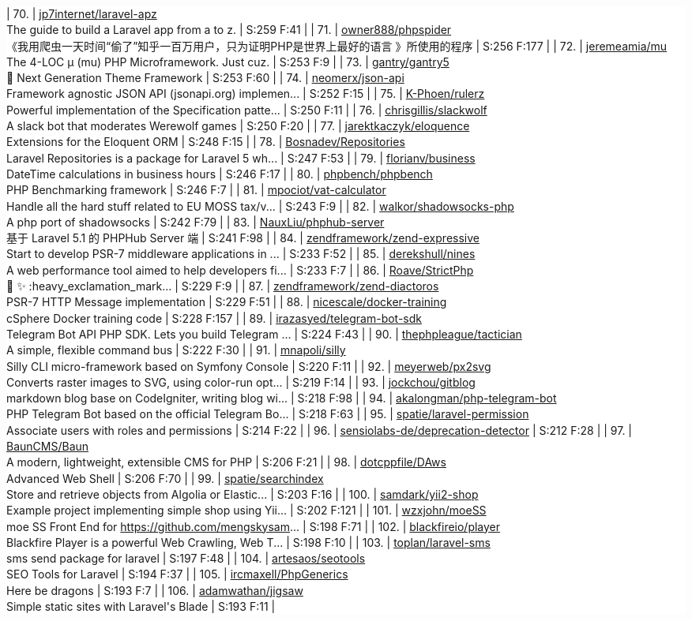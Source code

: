 | 70. | [jp7internet/laravel-apz](https://github.com/jp7internet/laravel-apz) <br/>The guide to build a Laravel app from a to z. | S:259 F:41 |
| 71. | [owner888/phpspider](https://github.com/owner888/phpspider) <br/>《我用爬虫一天时间“偷了”知乎一百万用户，只为证明PHP是世界上最好的语言 》所使用的程序 | S:256 F:177 |
| 72. | [jeremeamia/mu](https://github.com/jeremeamia/mu) <br/>The 4-LOC µ (mu) PHP Microframework. Just cuz. | S:253 F:9 |
| 73. | [gantry/gantry5](https://github.com/gantry/gantry5) <br/>:rocket: Next Generation Theme Framework | S:253 F:60 |
| 74. | [neomerx/json-api](https://github.com/neomerx/json-api) <br/>Framework agnostic JSON API (jsonapi.org) implemen... | S:252 F:15 |
| 75. | [K-Phoen/rulerz](https://github.com/K-Phoen/rulerz) <br/>Powerful implementation of the Specification patte... | S:250 F:11 |
| 76. | [chrisgillis/slackwolf](https://github.com/chrisgillis/slackwolf) <br/>A slack bot that moderates Werewolf games | S:250 F:20 |
| 77. | [jarektkaczyk/eloquence](https://github.com/jarektkaczyk/eloquence) <br/>Extensions for the Eloquent ORM | S:248 F:15 |
| 78. | [Bosnadev/Repositories](https://github.com/Bosnadev/Repositories) <br/>Laravel Repositories is a package for Laravel 5 wh... | S:247 F:53 |
| 79. | [florianv/business](https://github.com/florianv/business) <br/>DateTime calculations in business hours | S:246 F:17 |
| 80. | [phpbench/phpbench](https://github.com/phpbench/phpbench) <br/>PHP Benchmarking framework | S:246 F:7 |
| 81. | [mpociot/vat-calculator](https://github.com/mpociot/vat-calculator) <br/>Handle all the hard stuff related to EU MOSS tax/v... | S:243 F:9 |
| 82. | [walkor/shadowsocks-php](https://github.com/walkor/shadowsocks-php) <br/>A php port of shadowsocks | S:242 F:79 |
| 83. | [NauxLiu/phphub-server](https://github.com/NauxLiu/phphub-server) <br/>基于 Laravel 5.1 的 PHPHub Server 端 | S:241 F:98 |
| 84. | [zendframework/zend-expressive](https://github.com/zendframework/zend-expressive) <br/>Start to develop PSR-7 middleware applications in ... | S:233 F:52 |
| 85. | [derekshull/nines](https://github.com/derekshull/nines) <br/>A web performance tool aimed to help developers fi... | S:233 F:7 |
| 86. | [Roave/StrictPhp](https://github.com/Roave/StrictPhp) <br/>:no_entry_sign: :sparkles: :heavy_exclamation_mark... | S:229 F:9 |
| 87. | [zendframework/zend-diactoros](https://github.com/zendframework/zend-diactoros) <br/>PSR-7 HTTP Message implementation | S:229 F:51 |
| 88. | [nicescale/docker-training](https://github.com/nicescale/docker-training) <br/>cSphere Docker training code | S:228 F:157 |
| 89. | [irazasyed/telegram-bot-sdk](https://github.com/irazasyed/telegram-bot-sdk) <br/>Telegram Bot API PHP SDK. Lets you build Telegram ... | S:224 F:43 |
| 90. | [thephpleague/tactician](https://github.com/thephpleague/tactician) <br/>A simple, flexible command bus | S:222 F:30 |
| 91. | [mnapoli/silly](https://github.com/mnapoli/silly) <br/>Silly CLI micro-framework based on Symfony Console | S:220 F:11 |
| 92. | [meyerweb/px2svg](https://github.com/meyerweb/px2svg) <br/>Converts raster images to SVG, using color-run opt... | S:219 F:14 |
| 93. | [jockchou/gitblog](https://github.com/jockchou/gitblog) <br/>markdown blog base on CodeIgniter, writing blog wi... | S:218 F:98 |
| 94. | [akalongman/php-telegram-bot](https://github.com/akalongman/php-telegram-bot) <br/>PHP Telegram Bot based on the official Telegram Bo... | S:218 F:63 |
| 95. | [spatie/laravel-permission](https://github.com/spatie/laravel-permission) <br/>Associate users with roles and permissions | S:214 F:22 |
| 96. | [sensiolabs-de/deprecation-detector](https://github.com/sensiolabs-de/deprecation-detector)  | S:212 F:28 |
| 97. | [BaunCMS/Baun](https://github.com/BaunCMS/Baun) <br/>A modern, lightweight, extensible CMS for PHP | S:206 F:21 |
| 98. | [dotcppfile/DAws](https://github.com/dotcppfile/DAws) <br/>Advanced Web Shell | S:206 F:70 |
| 99. | [spatie/searchindex](https://github.com/spatie/searchindex) <br/>Store and retrieve objects from Algolia or Elastic... | S:203 F:16 |
| 100. | [samdark/yii2-shop](https://github.com/samdark/yii2-shop) <br/>Example project implementing simple shop using Yii... | S:202 F:121 |
| 101. | [wzxjohn/moeSS](https://github.com/wzxjohn/moeSS) <br/>moe SS Front End for https://github.com/mengskysam... | S:198 F:71 |
| 102. | [blackfireio/player](https://github.com/blackfireio/player) <br/>Blackfire Player is a powerful Web Crawling, Web T... | S:198 F:10 |
| 103. | [toplan/laravel-sms](https://github.com/toplan/laravel-sms) <br/>sms send package for laravel | S:197 F:48 |
| 104. | [artesaos/seotools](https://github.com/artesaos/seotools) <br/>SEO Tools for Laravel | S:194 F:37 |
| 105. | [ircmaxell/PhpGenerics](https://github.com/ircmaxell/PhpGenerics) <br/>Here be dragons | S:193 F:7 |
| 106. | [adamwathan/jigsaw](https://github.com/adamwathan/jigsaw) <br/>Simple static sites with Laravel's Blade | S:193 F:11 |